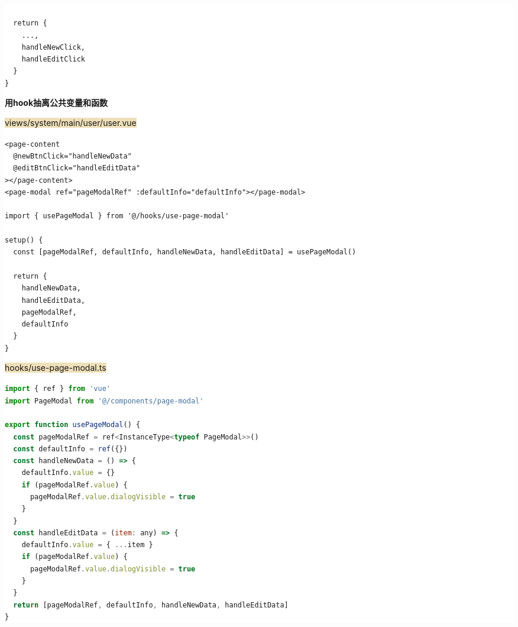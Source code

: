```react

  return {
    ...,
    handleNewClick,
    handleEditClick
  }
}
```

**用hook抽离公共变量和函数**

<span style="backGround: #efe0b9">views/system/main/user/user.vue</span>

```react
<page-content
  @newBtnClick="handleNewData"
  @editBtnClick="handleEditData"
></page-content>
<page-modal ref="pageModalRef" :defaultInfo="defaultInfo"></page-modal>

import { usePageModal } from '@/hooks/use-page-modal'

setup() {
  const [pageModalRef, defaultInfo, handleNewData, handleEditData] = usePageModal()

  return {
    handleNewData,
    handleEditData,
    pageModalRef,
    defaultInfo
  }
}
```

<span style="backGround: #efe0b9">hooks/use-page-modal.ts</span> 

```javascript
import { ref } from 'vue'
import PageModal from '@/components/page-modal'

export function usePageModal() {
  const pageModalRef = ref<InstanceType<typeof PageModal>>()
  const defaultInfo = ref({})
  const handleNewData = () => {
    defaultInfo.value = {}
    if (pageModalRef.value) {
      pageModalRef.value.dialogVisible = true
    }
  }
  const handleEditData = (item: any) => {
    defaultInfo.value = { ...item }
    if (pageModalRef.value) {
      pageModalRef.value.dialogVisible = true
    }
  }
  return [pageModalRef, defaultInfo, handleNewData, handleEditData]
}
```

